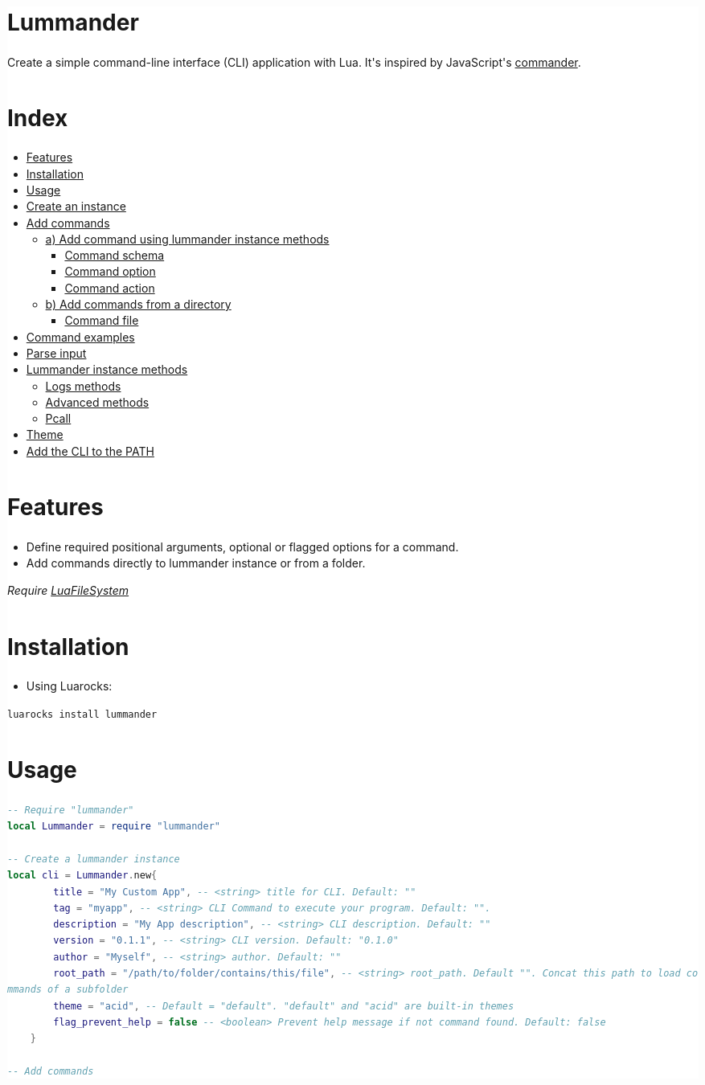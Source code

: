 # Lummander
Create a simple command-line interface (CLI) application with Lua. It's inspired by JavaScript's [commander](https://github.com/tj/commander.js/).

# Index
- <a href="#features">Features</a>
- <a href="#installation">Installation</a>
- <a href="#usage">Usage</a>
- <a href="#create-instance">Create an instance</a>
- <a href="#add-commands">Add commands</a>
    - <a href="#add-commands-using-lummander">a) Add command using lummander instance methods</a>
        - <a href="#command-schema">Command schema</a>
        - <a href="#command-option">Command option</a>
        - <a href="#command-action">Command action</a>
    - <a href="#add-commands-from-directory">b) Add commands from a directory</a>
        - <a href="#command-file">Command file</a>
- <a href="#command-examples">Command examples</a>
- <a href="#parse-input">Parse input</a>
- <a href="#lummander-instance-methods">Lummander instance methods</a>
    - <a href="#lummander-instance-log">Logs methods</a>
    - <a href="#lummander-instance-advanced">Advanced methods</a>
    - <a href="#lummander-instance-pcall">Pcall</a>
- <a href="#lummander-apply-theme">Theme</a>
- <a href="#cli-to-path">Add the CLI to the PATH</a>

# <div id="features">Features</div>
- Define required positional arguments, optional or flagged options for a command.
- Add commands directly to lummander instance or from a folder.

*Require [LuaFileSystem](https://keplerproject.github.io/luafilesystem/)*

# <div id="installation">Installation</div>

- Using Luarocks:

```bash
luarocks install lummander
```

# <div id="usage">Usage</div>
```lua
-- Require "lummander"
local Lummander = require "lummander"

-- Create a lummander instance
local cli = Lummander.new{
        title = "My Custom App", -- <string> title for CLI. Default: ""
        tag = "myapp", -- <string> CLI Command to execute your program. Default: "".
        description = "My App description", -- <string> CLI description. Default: ""
        version = "0.1.1", -- <string> CLI version. Default: "0.1.0"
        author = "Myself", -- <string> author. Default: ""
        root_path = "/path/to/folder/contains/this/file", -- <string> root_path. Default "". Concat this path to load commands of a subfolder
        theme = "acid", -- Default = "default". "default" and "acid" are built-in themes
        flag_prevent_help = false -- <boolean> Prevent help message if not command found. Default: false
    }

-- Add commands
```